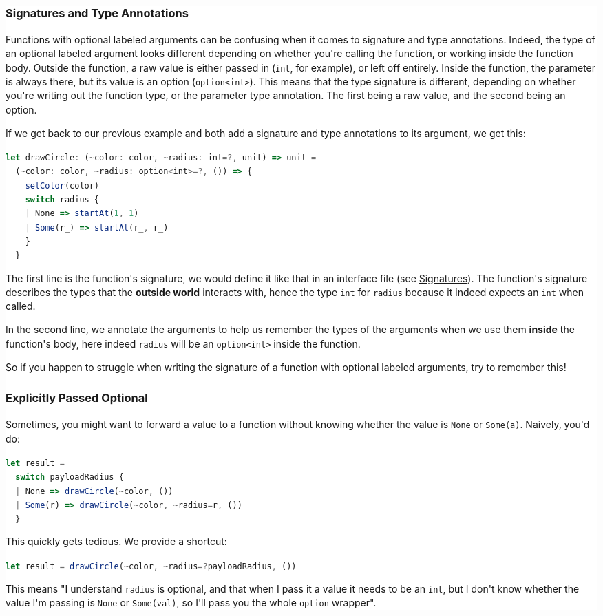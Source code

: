 ### Signatures and Type Annotations

Functions with optional labeled arguments can be confusing when it comes to signature and type annotations. Indeed, the type of an optional labeled argument looks different depending on whether you're calling the function, or working inside the function body. Outside the function, a raw value is either passed in (`int`, for example), or left off entirely. Inside the function, the parameter is always there, but its value is an option (`option<int>`). This means that the type signature is different, depending on whether you're writing out the function type, or the parameter type annotation. The first being a raw value, and the second being an option.

If we get back to our previous example and both add a signature and type annotations to its argument, we get this:


```javascript
let drawCircle: (~color: color, ~radius: int=?, unit) => unit =
  (~color: color, ~radius: option<int>=?, ()) => {
    setColor(color)
    switch radius {
    | None => startAt(1, 1)
    | Some(r_) => startAt(r_, r_)
    }
  }

```
The first line is the function's signature, we would define it like that in an interface file (see [Signatures](module#signatures)). The function's signature describes the types that the **outside world** interacts with, hence the type `int` for `radius` because it indeed expects an `int` when called.

In the second line, we annotate the arguments to help us remember the types of the arguments when we use them **inside** the function's body, here indeed `radius` will be an `option<int>` inside the function.

So if you happen to struggle when writing the signature of a function with optional labeled arguments, try to remember this!

### Explicitly Passed Optional

Sometimes, you might want to forward a value to a function without knowing whether the value is `None` or `Some(a)`. Naively, you'd do:


```javascript
let result =
  switch payloadRadius {
  | None => drawCircle(~color, ())
  | Some(r) => drawCircle(~color, ~radius=r, ())
  }

```
This quickly gets tedious. We provide a shortcut:


```javascript
let result = drawCircle(~color, ~radius=?payloadRadius, ())

```
This means "I understand `radius` is optional, and that when I pass it a value it needs to be an `int`, but I don't know whether the value I'm passing is `None` or `Some(val)`, so I'll pass you the whole `option` wrapper".
